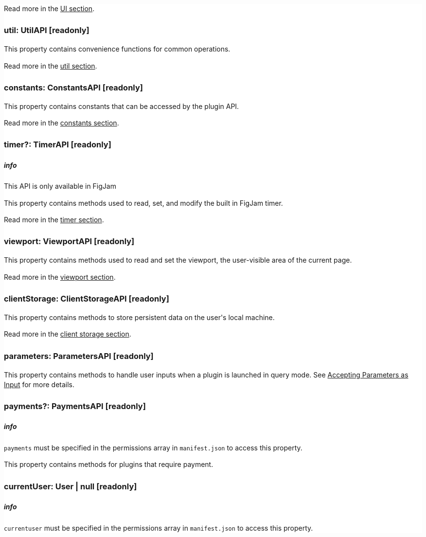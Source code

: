 Read more in the [UI section](/plugin-docs/api/figma-ui/).

### util: UtilAPI [readonly]

This property contains convenience functions for common operations.

Read more in the [util section](/plugin-docs/api/figma-util/).

### constants: ConstantsAPI [readonly]

This property contains constants that can be accessed by the plugin API.

Read more in the [constants section](/plugin-docs/api/figma-constants/).

### timer?: TimerAPI [readonly]

##### info

This API is only available in FigJam

This property contains methods used to read, set, and modify the built in FigJam timer.

Read more in the [timer section](/plugin-docs/api/figma-timer/).

### viewport: ViewportAPI [readonly]

This property contains methods used to read and set the viewport, the user-visible area of the current page.

Read more in the [viewport section](/plugin-docs/api/figma-viewport/).

### clientStorage: ClientStorageAPI [readonly]

This property contains methods to store persistent data on the user's local machine.

Read more in the [client storage section](/plugin-docs/api/figma-clientStorage/).

### parameters: ParametersAPI [readonly]

This property contains methods to handle user inputs when a plugin is launched in query mode. See [Accepting Parameters as Input](/plugin-docs/plugin-parameters/) for more details.

### payments?: PaymentsAPI [readonly]

##### info

`payments` must be specified in the permissions array in `manifest.json` to access this property.

This property contains methods for plugins that require payment.

### currentUser: User | null [readonly]

##### info

`currentuser` must be specified in the permissions array in `manifest.json` to access this property.
